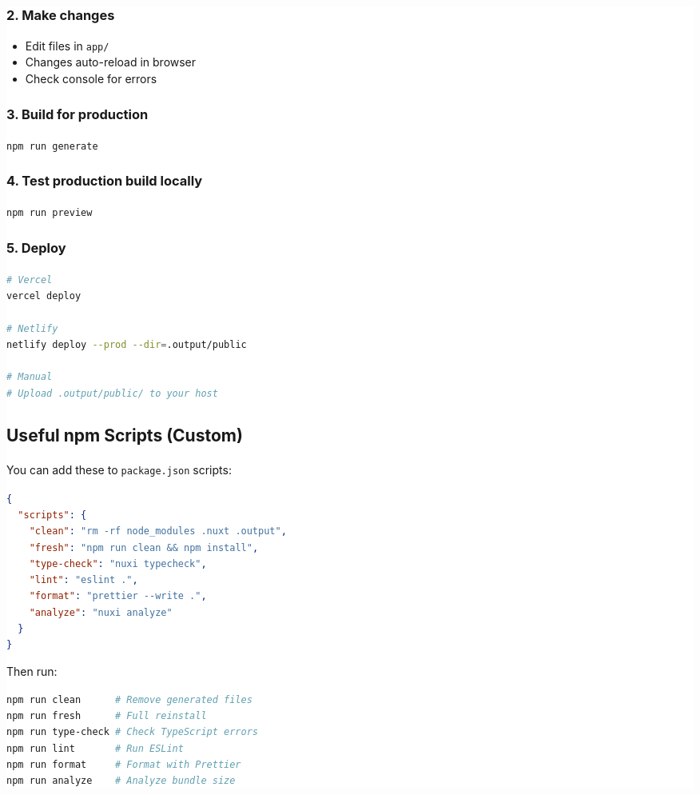 ### 2. Make changes
- Edit files in `app/`
- Changes auto-reload in browser
- Check console for errors

### 3. Build for production
```bash
npm run generate
```

### 4. Test production build locally
```bash
npm run preview
```

### 5. Deploy
```bash
# Vercel
vercel deploy

# Netlify
netlify deploy --prod --dir=.output/public

# Manual
# Upload .output/public/ to your host
```

## Useful npm Scripts (Custom)

You can add these to `package.json` scripts:

```json
{
  "scripts": {
    "clean": "rm -rf node_modules .nuxt .output",
    "fresh": "npm run clean && npm install",
    "type-check": "nuxi typecheck",
    "lint": "eslint .",
    "format": "prettier --write .",
    "analyze": "nuxi analyze"
  }
}
```

Then run:
```bash
npm run clean      # Remove generated files
npm run fresh      # Full reinstall
npm run type-check # Check TypeScript errors
npm run lint       # Run ESLint
npm run format     # Format with Prettier
npm run analyze    # Analyze bundle size
```
